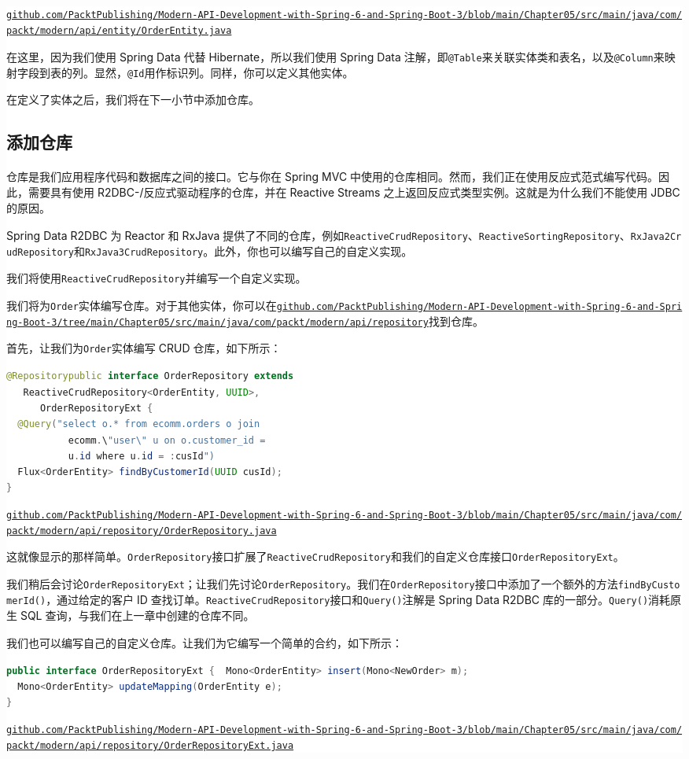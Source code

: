 [`github.com/PacktPublishing/Modern-API-Development-with-Spring-6-and-Spring-Boot-3/blob/main/Chapter05/src/main/java/com/packt/modern/api/entity/OrderEntity.java`](https://github.com/PacktPublishing/Modern-API-Development-with-Spring-6-and-Spring-Boot-3/blob/main/Chapter05/src/main/java/com/packt/modern/api/entity/OrderEntity.java)

在这里，因为我们使用 Spring Data 代替 Hibernate，所以我们使用 Spring Data 注解，即`@Table`来关联实体类和表名，以及`@Column`来映射字段到表的列。显然，`@Id`用作标识列。同样，你可以定义其他实体。

在定义了实体之后，我们将在下一小节中添加仓库。

## 添加仓库

仓库是我们应用程序代码和数据库之间的接口。它与你在 Spring MVC 中使用的仓库相同。然而，我们正在使用反应式范式编写代码。因此，需要具有使用 R2DBC-/反应式驱动程序的仓库，并在 Reactive Streams 之上返回反应式类型实例。这就是为什么我们不能使用 JDBC 的原因。

Spring Data R2DBC 为 Reactor 和 RxJava 提供了不同的仓库，例如`ReactiveCrudRepository`、`ReactiveSortingRepository`、`RxJava2CrudRepository`和`RxJava3CrudRepository`。此外，你也可以编写自己的自定义实现。

我们将使用`ReactiveCrudRepository`并编写一个自定义实现。

我们将为`Order`实体编写仓库。对于其他实体，你可以在[`github.com/PacktPublishing/Modern-API-Development-with-Spring-6-and-Spring-Boot-3/tree/main/Chapter05/src/main/java/com/packt/modern/api/repository`](https://github.com/PacktPublishing/Modern-API-Development-with-Spring-6-and-Spring-Boot-3/tree/main/Chapter05/src/main/java/com/packt/modern/api/repository)找到仓库。

首先，让我们为`Order`实体编写 CRUD 仓库，如下所示：

```java
@Repositorypublic interface OrderRepository extends
   ReactiveCrudRepository<OrderEntity, UUID>,
      OrderRepositoryExt {
  @Query("select o.* from ecomm.orders o join
           ecomm.\"user\" u on o.customer_id =
           u.id where u.id = :cusId")
  Flux<OrderEntity> findByCustomerId(UUID cusId);
}
```

[`github.com/PacktPublishing/Modern-API-Development-with-Spring-6-and-Spring-Boot-3/blob/main/Chapter05/src/main/java/com/packt/modern/api/repository/OrderRepository.java`](https://github.com/PacktPublishing/Modern-API-Development-with-Spring-6-and-Spring-Boot-3/blob/main/Chapter05/src/main/java/com/packt/modern/api/repository/OrderRepository.java)

这就像显示的那样简单。`OrderRepository`接口扩展了`ReactiveCrudRepository`和我们的自定义仓库接口`OrderRepositoryExt`。

我们稍后会讨论`OrderRepositoryExt`；让我们先讨论`OrderRepository`。我们在`OrderRepository`接口中添加了一个额外的方法`findByCustomerId()`，通过给定的客户 ID 查找订单。`ReactiveCrudRepository`接口和`Query()`注解是 Spring Data R2DBC 库的一部分。`Query()`消耗原生 SQL 查询，与我们在上一章中创建的仓库不同。

我们也可以编写自己的自定义仓库。让我们为它编写一个简单的合约，如下所示：

```java
public interface OrderRepositoryExt {  Mono<OrderEntity> insert(Mono<NewOrder> m);
  Mono<OrderEntity> updateMapping(OrderEntity e);
}
```

[`github.com/PacktPublishing/Modern-API-Development-with-Spring-6-and-Spring-Boot-3/blob/main/Chapter05/src/main/java/com/packt/modern/api/repository/OrderRepositoryExt.java`](https://github.com/PacktPublishing/Modern-API-Development-with-Spring-6-and-Spring-Boot-3/blob/main/Chapter05/src/main/java/com/packt/modern/api/repository/OrderRepositoryExt.java)

